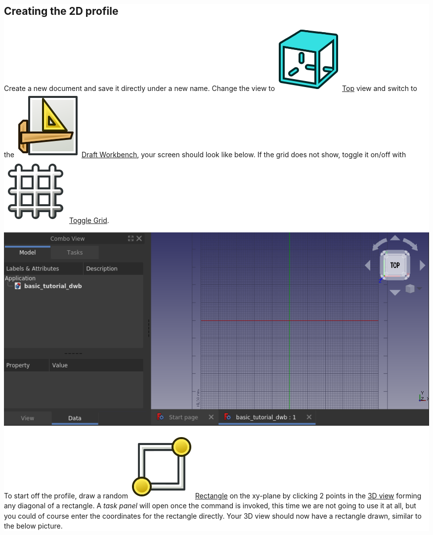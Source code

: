 ## Creating the 2D profile

Create a new document and save it directly under a new name. Change the view to ![](/src/assets/images/Std_ViewTop.svg) [Top](/Std_ViewTop "Std ViewTop") view and switch to the ![](/src/assets/images/Workbench_Draft.svg) [Draft Workbench](/Draft_Workbench "Draft Workbench"), your screen should look like below. If the grid does not show, toggle it on/off with ![](/src/assets/images/Draft_ToggleGrid.svg) [Toggle Grid](/Draft_ToggleGrid "Draft ToggleGrid").

![](/src/assets/images/T101dwb01-01draftgrid.png)

To start off the profile, draw a random ![](/src/assets/images/Draft_Rectangle.svg) [Rectangle](/Draft_Rectangle "Draft Rectangle") on the xy-plane by clicking 2 points in the [3D view](/3D_view "3D view") forming any diagonal of a rectangle. A _task panel_ will open once the command is invoked, this time we are not going to use it at all, but you could of course enter the coordinates for the rectangle directly. Your 3D view should now have a rectangle drawn, similar to the below picture.
